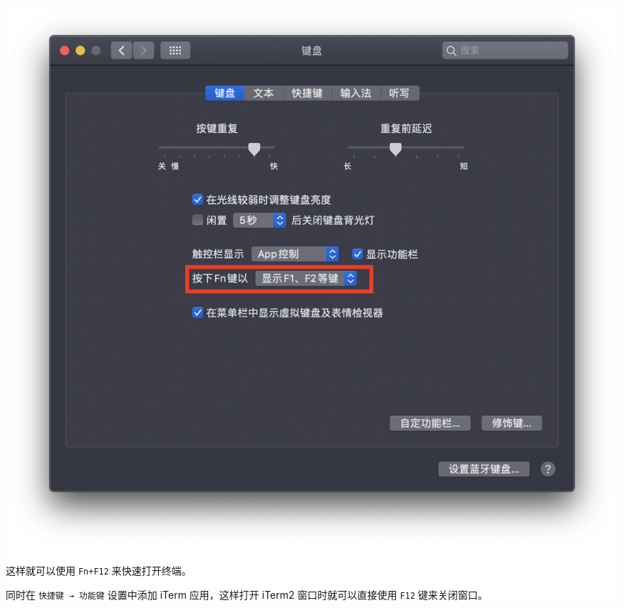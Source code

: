 ![img](./_assets/README/2020-03-10-截屏2020-03-10下午4.20.28.png)

这样就可以使用 `Fn+F12` 来快速打开终端。

同时在 `快捷键 → 功能键` 设置中添加 iTerm 应用，这样打开 iTerm2 窗口时就可以直接使用 `F12` 键来关闭窗口。
